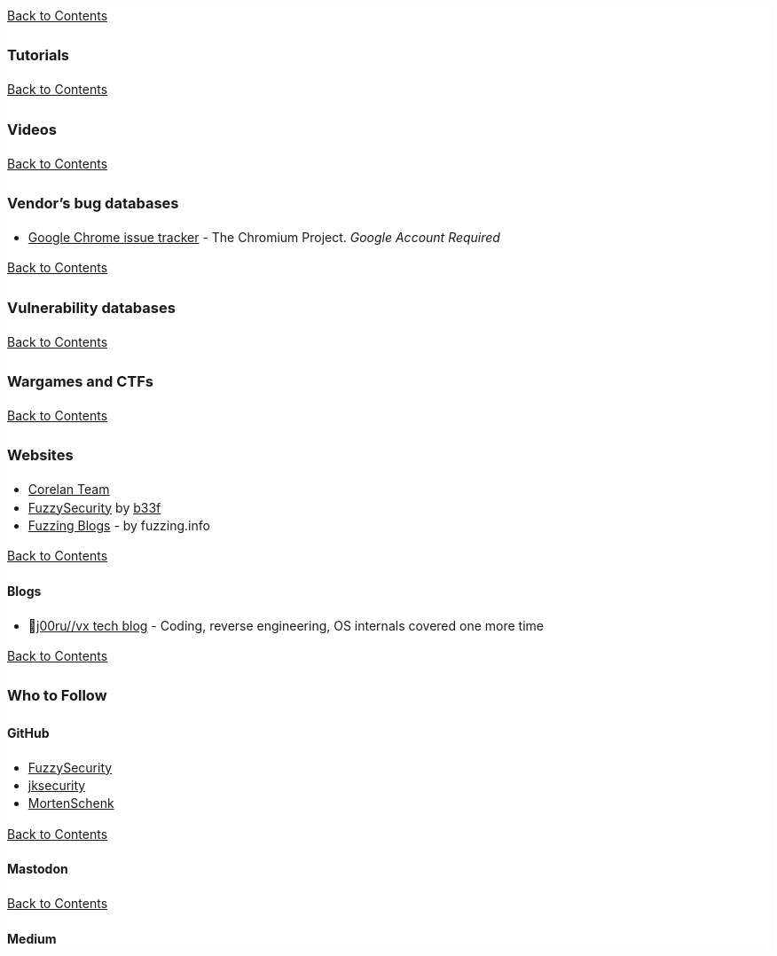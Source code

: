 

[Back to Contents](#contents)

### Tutorials

[Back to Contents](#contents)

### Videos

[Back to Contents](#contents)

### Vendor’s bug databases

* [Google Chrome issue tracker](https://bugs.chromium.org/p/chromium/issues/list) - The Chromium Project. *Google Account Required*

[Back to Contents](#contents)

### Vulnerability databases

[Back to Contents](#contents)

### Wargames and CTFs

[Back to Contents](#contents)

### Websites

* [Corelan Team](https://www.corelan.be/)
* [FuzzySecurity](http://www.fuzzysecurity.com/) by [b33f](who-to-follow)
* [Fuzzing Blogs](https://fuzzing.info/resources/) - by fuzzing.info

[Back to Contents](#contents)

#### Blogs

* 🌟[j00ru//vx tech blog](http://j00ru.vexillium.org/) - Coding, reverse engineering, OS internals covered one more time

[Back to Contents](#contents)

### Who to Follow

#### GitHub

* [FuzzySecurity](github.com/FuzzySecurity)
* [jksecurity](https://github.com/jksecurity)
* [MortenSchenk](https://github.com/MortenSchenk)

[Back to Contents](#contents)

#### Mastodon

[Back to Contents](#contents)

#### Medium
